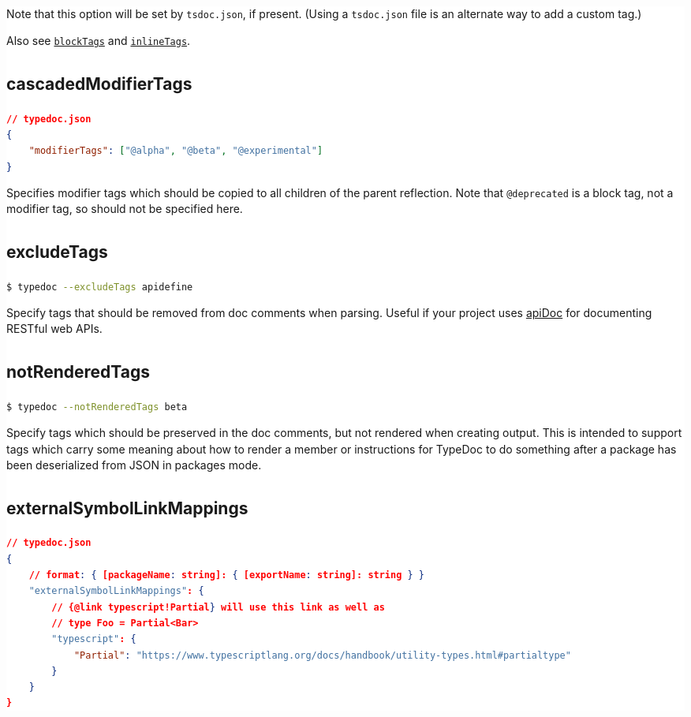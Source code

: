 Note that this option will be set by `tsdoc.json`, if present. (Using a `tsdoc.json` file is an alternate way to add a custom tag.)

Also see [`blockTags`](#blocktags) and [`inlineTags`](#inlinetags).

## cascadedModifierTags

```json
// typedoc.json
{
    "modifierTags": ["@alpha", "@beta", "@experimental"]
}
```

Specifies modifier tags which should be copied to all children of the parent reflection.
Note that `@deprecated` is a block tag, not a modifier tag, so should not be specified here.

## excludeTags

```bash
$ typedoc --excludeTags apidefine
```

Specify tags that should be removed from doc comments when parsing.
Useful if your project uses [apiDoc](https://apidocjs.com/) for documenting RESTful web APIs.

## notRenderedTags

```bash
$ typedoc --notRenderedTags beta
```

Specify tags which should be preserved in the doc comments, but not rendered
when creating output. This is intended to support tags which carry some meaning
about how to render a member or instructions for TypeDoc to do something after a
package has been deserialized from JSON in packages mode.

## externalSymbolLinkMappings

```json
// typedoc.json
{
    // format: { [packageName: string]: { [exportName: string]: string } }
    "externalSymbolLinkMappings": {
        // {@link typescript!Partial} will use this link as well as
        // type Foo = Partial<Bar>
        "typescript": {
            "Partial": "https://www.typescriptlang.org/docs/handbook/utility-types.html#partialtype"
        }
    }
}
```
